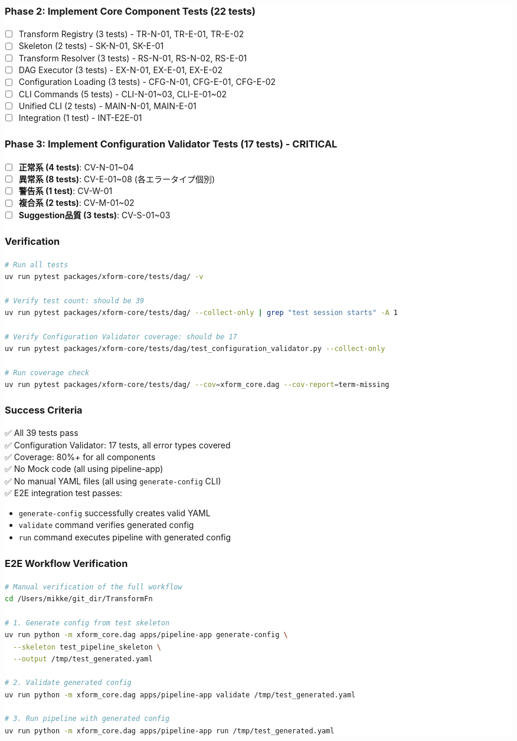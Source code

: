 ### Phase 2: Implement Core Component Tests (22 tests)

- [ ] Transform Registry (3 tests) - TR-N-01, TR-E-01, TR-E-02
- [ ] Skeleton (2 tests) - SK-N-01, SK-E-01
- [ ] Transform Resolver (3 tests) - RS-N-01, RS-N-02, RS-E-01
- [ ] DAG Executor (3 tests) - EX-N-01, EX-E-01, EX-E-02
- [ ] Configuration Loading (3 tests) - CFG-N-01, CFG-E-01, CFG-E-02
- [ ] CLI Commands (5 tests) - CLI-N-01~03, CLI-E-01~02
- [ ] Unified CLI (2 tests) - MAIN-N-01, MAIN-E-01
- [ ] Integration (1 test) - INT-E2E-01

### Phase 3: Implement Configuration Validator Tests (17 tests) - **CRITICAL**

- [ ] **正常系 (4 tests)**: CV-N-01~04
- [ ] **異常系 (8 tests)**: CV-E-01~08 (各エラータイプ個別)
- [ ] **警告系 (1 test)**: CV-W-01
- [ ] **複合系 (2 tests)**: CV-M-01~02
- [ ] **Suggestion品質 (3 tests)**: CV-S-01~03

### Verification

```bash
# Run all tests
uv run pytest packages/xform-core/tests/dag/ -v

# Verify test count: should be 39
uv run pytest packages/xform-core/tests/dag/ --collect-only | grep "test session starts" -A 1

# Verify Configuration Validator coverage: should be 17
uv run pytest packages/xform-core/tests/dag/test_configuration_validator.py --collect-only

# Run coverage check
uv run pytest packages/xform-core/tests/dag/ --cov=xform_core.dag --cov-report=term-missing
```

### Success Criteria

✅ All 39 tests pass  
✅ Configuration Validator: 17 tests, all error types covered  
✅ Coverage: 80%+ for all components  
✅ No Mock code (all using pipeline-app)  
✅ No manual YAML files (all using `generate-config` CLI)  
✅ E2E integration test passes:
  - `generate-config` successfully creates valid YAML
  - `validate` command verifies generated config
  - `run` command executes pipeline with generated config  

### E2E Workflow Verification

```bash
# Manual verification of the full workflow
cd /Users/mikke/git_dir/TransformFn

# 1. Generate config from test skeleton
uv run python -m xform_core.dag apps/pipeline-app generate-config \
  --skeleton test_pipeline_skeleton \
  --output /tmp/test_generated.yaml

# 2. Validate generated config
uv run python -m xform_core.dag apps/pipeline-app validate /tmp/test_generated.yaml

# 3. Run pipeline with generated config
uv run python -m xform_core.dag apps/pipeline-app run /tmp/test_generated.yaml

```